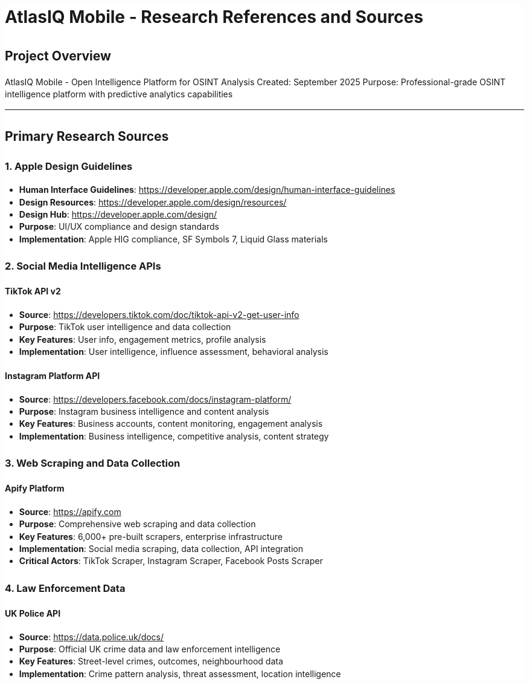 # AtlasIQ Mobile - Research References and Sources

## Project Overview
AtlasIQ Mobile - Open Intelligence Platform for OSINT Analysis
Created: September 2025
Purpose: Professional-grade OSINT intelligence platform with predictive analytics capabilities

---

## Primary Research Sources

### 1. Apple Design Guidelines
- **Human Interface Guidelines**: https://developer.apple.com/design/human-interface-guidelines
- **Design Resources**: https://developer.apple.com/design/resources/
- **Design Hub**: https://developer.apple.com/design/
- **Purpose**: UI/UX compliance and design standards
- **Implementation**: Apple HIG compliance, SF Symbols 7, Liquid Glass materials

### 2. Social Media Intelligence APIs

#### TikTok API v2
- **Source**: https://developers.tiktok.com/doc/tiktok-api-v2-get-user-info
- **Purpose**: TikTok user intelligence and data collection
- **Key Features**: User info, engagement metrics, profile analysis
- **Implementation**: User intelligence, influence assessment, behavioral analysis

#### Instagram Platform API
- **Source**: https://developers.facebook.com/docs/instagram-platform/
- **Purpose**: Instagram business intelligence and content analysis
- **Key Features**: Business accounts, content monitoring, engagement analysis
- **Implementation**: Business intelligence, competitive analysis, content strategy

### 3. Web Scraping and Data Collection

#### Apify Platform
- **Source**: https://apify.com
- **Purpose**: Comprehensive web scraping and data collection
- **Key Features**: 6,000+ pre-built scrapers, enterprise infrastructure
- **Implementation**: Social media scraping, data collection, API integration
- **Critical Actors**: TikTok Scraper, Instagram Scraper, Facebook Posts Scraper

### 4. Law Enforcement Data

#### UK Police API
- **Source**: https://data.police.uk/docs/
- **Purpose**: Official UK crime data and law enforcement intelligence
- **Key Features**: Street-level crimes, outcomes, neighbourhood data
- **Implementation**: Crime pattern analysis, threat assessment, location intelligence
